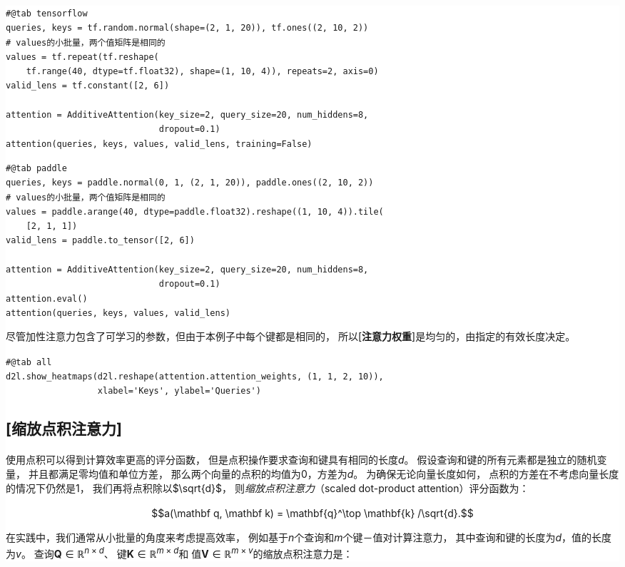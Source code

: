 ```{.python .input}
#@tab tensorflow
queries, keys = tf.random.normal(shape=(2, 1, 20)), tf.ones((2, 10, 2))
# values的小批量，两个值矩阵是相同的
values = tf.repeat(tf.reshape(
    tf.range(40, dtype=tf.float32), shape=(1, 10, 4)), repeats=2, axis=0)
valid_lens = tf.constant([2, 6])

attention = AdditiveAttention(key_size=2, query_size=20, num_hiddens=8,
                              dropout=0.1)
attention(queries, keys, values, valid_lens, training=False)
```

```{.python .input}
#@tab paddle
queries, keys = paddle.normal(0, 1, (2, 1, 20)), paddle.ones((2, 10, 2))
# values的小批量，两个值矩阵是相同的
values = paddle.arange(40, dtype=paddle.float32).reshape((1, 10, 4)).tile(
    [2, 1, 1])
valid_lens = paddle.to_tensor([2, 6])

attention = AdditiveAttention(key_size=2, query_size=20, num_hiddens=8,
                              dropout=0.1)
attention.eval()
attention(queries, keys, values, valid_lens)
```

尽管加性注意力包含了可学习的参数，但由于本例子中每个键都是相同的，
所以[**注意力权重**]是均匀的，由指定的有效长度决定。

```{.python .input}
#@tab all
d2l.show_heatmaps(d2l.reshape(attention.attention_weights, (1, 1, 2, 10)),
                  xlabel='Keys', ylabel='Queries')
```

## [**缩放点积注意力**]

使用点积可以得到计算效率更高的评分函数，
但是点积操作要求查询和键具有相同的长度$d$。
假设查询和键的所有元素都是独立的随机变量，
并且都满足零均值和单位方差，
那么两个向量的点积的均值为$0$，方差为$d$。
为确保无论向量长度如何，
点积的方差在不考虑向量长度的情况下仍然是$1$，
我们再将点积除以$\sqrt{d}$，
则*缩放点积注意力*（scaled dot-product attention）评分函数为：

$$a(\mathbf q, \mathbf k) = \mathbf{q}^\top \mathbf{k}  /\sqrt{d}.$$

在实践中，我们通常从小批量的角度来考虑提高效率，
例如基于$n$个查询和$m$个键－值对计算注意力，
其中查询和键的长度为$d$，值的长度为$v$。
查询$\mathbf Q\in\mathbb R^{n\times d}$、
键$\mathbf K\in\mathbb R^{m\times d}$和
值$\mathbf V\in\mathbb R^{m\times v}$的缩放点积注意力是：
